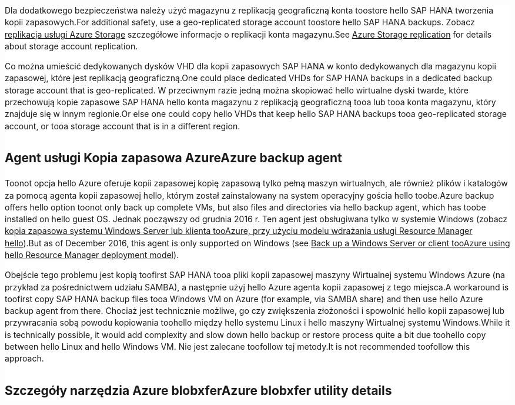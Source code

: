 <span data-ttu-id="3b6dd-126">Dla dodatkowego bezpieczeństwa należy użyć magazynu z replikacją geograficzną konta toostore hello SAP HANA tworzenia kopii zapasowych.</span><span class="sxs-lookup"><span data-stu-id="3b6dd-126">For additional safety, use a geo-replicated storage account toostore hello SAP HANA backups.</span></span> <span data-ttu-id="3b6dd-127">Zobacz [replikacja usługi Azure Storage](../../../storage/common/storage-redundancy.md) szczegółowe informacje o replikacji konta magazynu.</span><span class="sxs-lookup"><span data-stu-id="3b6dd-127">See [Azure Storage replication](../../../storage/common/storage-redundancy.md) for details about storage account replication.</span></span>

<span data-ttu-id="3b6dd-128">Co można umieścić dedykowanych dysków VHD dla kopii zapasowych SAP HANA w konto dedykowanych dla magazynu kopii zapasowej, które jest replikacją geograficzną.</span><span class="sxs-lookup"><span data-stu-id="3b6dd-128">One could place dedicated VHDs for SAP HANA backups in a dedicated backup storage account that is geo-replicated.</span></span> <span data-ttu-id="3b6dd-129">W przeciwnym razie jedną można skopiować hello wirtualne dyski twarde, które przechowują kopie zapasowe SAP HANA hello konta magazynu z replikacją geograficzną tooa lub tooa konta magazynu, który znajduje się w innym regionie.</span><span class="sxs-lookup"><span data-stu-id="3b6dd-129">Or else one could copy hello VHDs that keep hello SAP HANA backups tooa geo-replicated storage account, or tooa storage account that is in a different region.</span></span>

## <a name="azure-backup-agent"></a><span data-ttu-id="3b6dd-130">Agent usługi Kopia zapasowa Azure</span><span class="sxs-lookup"><span data-stu-id="3b6dd-130">Azure backup agent</span></span>

<span data-ttu-id="3b6dd-131">Toonot opcja hello Azure oferuje kopii zapasowej kopię zapasową tylko pełną maszyn wirtualnych, ale również plików i katalogów za pomocą agenta kopii zapasowej hello, którym został zainstalowany na system operacyjny gościa hello toobe.</span><span class="sxs-lookup"><span data-stu-id="3b6dd-131">Azure backup offers hello option toonot only back up complete VMs, but also files and directories via hello backup agent, which has toobe installed on hello guest OS.</span></span> <span data-ttu-id="3b6dd-132">Jednak począwszy od grudnia 2016 r. Ten agent jest obsługiwana tylko w systemie Windows (zobacz [kopia zapasowa systemu Windows Server lub klienta tooAzure, przy użyciu modelu wdrażania usługi Resource Manager hello](../../../backup/backup-configure-vault.md)).</span><span class="sxs-lookup"><span data-stu-id="3b6dd-132">But as of December 2016, this agent is only supported on Windows (see [Back up a Windows Server or client tooAzure using hello Resource Manager deployment model](../../../backup/backup-configure-vault.md)).</span></span>

<span data-ttu-id="3b6dd-133">Obejście tego problemu jest kopią toofirst SAP HANA tooa pliki kopii zapasowej maszyny Wirtualnej systemu Windows Azure (na przykład za pośrednictwem udziału SAMBA), a następnie użyj hello Azure agenta kopii zapasowej z tego miejsca.</span><span class="sxs-lookup"><span data-stu-id="3b6dd-133">A workaround is toofirst copy SAP HANA backup files tooa Windows VM on Azure (for example, via SAMBA share) and then use hello Azure backup agent from there.</span></span> <span data-ttu-id="3b6dd-134">Chociaż jest technicznie możliwe, go czy zwiększenia złożoności i spowolnić hello kopii zapasowej lub przywracania sobą powodu kopiowania toohello między hello systemu Linux i hello maszyny Wirtualnej systemu Windows.</span><span class="sxs-lookup"><span data-stu-id="3b6dd-134">While it is technically possible, it would add complexity and slow down hello backup or restore process quite a bit due toohello copy between hello Linux and hello Windows VM.</span></span> <span data-ttu-id="3b6dd-135">Nie jest zalecane toofollow tej metody.</span><span class="sxs-lookup"><span data-stu-id="3b6dd-135">It is not recommended toofollow this approach.</span></span>

## <a name="azure-blobxfer-utility-details"></a><span data-ttu-id="3b6dd-136">Szczegóły narzędzia Azure blobxfer</span><span class="sxs-lookup"><span data-stu-id="3b6dd-136">Azure blobxfer utility details</span></span>

